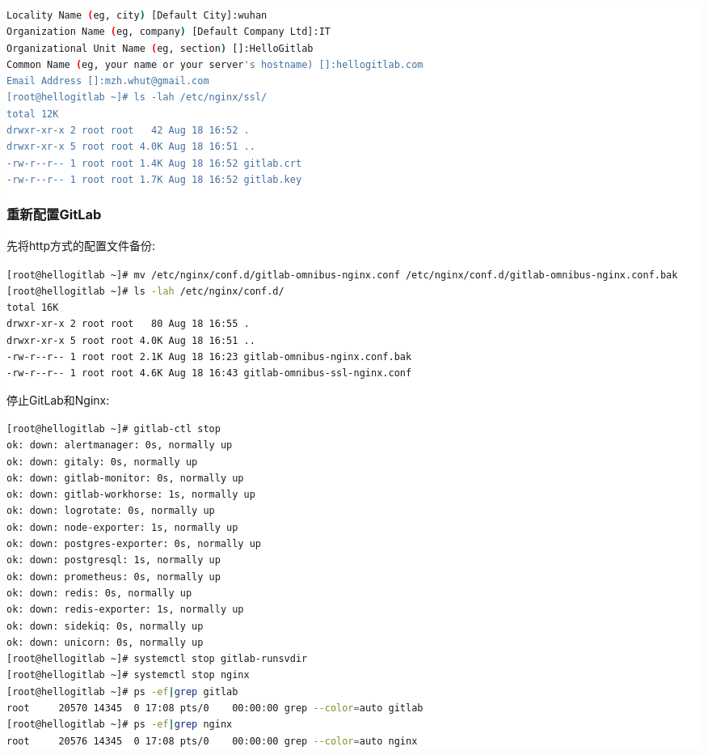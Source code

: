 ```sh
Locality Name (eg, city) [Default City]:wuhan
Organization Name (eg, company) [Default Company Ltd]:IT
Organizational Unit Name (eg, section) []:HelloGitlab
Common Name (eg, your name or your server's hostname) []:hellogitlab.com
Email Address []:mzh.whut@gmail.com
[root@hellogitlab ~]# ls -lah /etc/nginx/ssl/
total 12K
drwxr-xr-x 2 root root   42 Aug 18 16:52 .
drwxr-xr-x 5 root root 4.0K Aug 18 16:51 ..
-rw-r--r-- 1 root root 1.4K Aug 18 16:52 gitlab.crt
-rw-r--r-- 1 root root 1.7K Aug 18 16:52 gitlab.key
```

### 重新配置GitLab


先将http方式的配置文件备份:

```sh
[root@hellogitlab ~]# mv /etc/nginx/conf.d/gitlab-omnibus-nginx.conf /etc/nginx/conf.d/gitlab-omnibus-nginx.conf.bak
[root@hellogitlab ~]# ls -lah /etc/nginx/conf.d/
total 16K
drwxr-xr-x 2 root root   80 Aug 18 16:55 .
drwxr-xr-x 5 root root 4.0K Aug 18 16:51 ..
-rw-r--r-- 1 root root 2.1K Aug 18 16:23 gitlab-omnibus-nginx.conf.bak
-rw-r--r-- 1 root root 4.6K Aug 18 16:43 gitlab-omnibus-ssl-nginx.conf
```

停止GitLab和Nginx:

```sh
[root@hellogitlab ~]# gitlab-ctl stop
ok: down: alertmanager: 0s, normally up
ok: down: gitaly: 0s, normally up
ok: down: gitlab-monitor: 0s, normally up
ok: down: gitlab-workhorse: 1s, normally up
ok: down: logrotate: 0s, normally up
ok: down: node-exporter: 1s, normally up
ok: down: postgres-exporter: 0s, normally up
ok: down: postgresql: 1s, normally up
ok: down: prometheus: 0s, normally up
ok: down: redis: 0s, normally up
ok: down: redis-exporter: 1s, normally up
ok: down: sidekiq: 0s, normally up
ok: down: unicorn: 0s, normally up
[root@hellogitlab ~]# systemctl stop gitlab-runsvdir
[root@hellogitlab ~]# systemctl stop nginx
[root@hellogitlab ~]# ps -ef|grep gitlab
root     20570 14345  0 17:08 pts/0    00:00:00 grep --color=auto gitlab
[root@hellogitlab ~]# ps -ef|grep nginx
root     20576 14345  0 17:08 pts/0    00:00:00 grep --color=auto nginx
```
